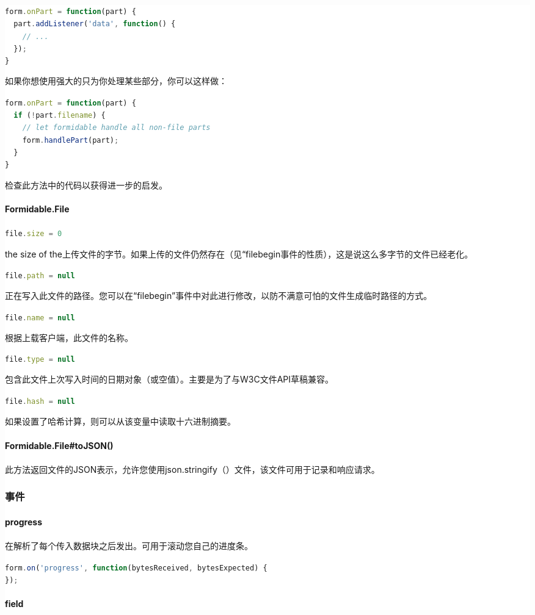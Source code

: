 ```js
form.onPart = function(part) {
  part.addListener('data', function() {
    // ...
  });
}
```

如果你想使用强大的只为你处理某些部分，你可以这样做：

```js
form.onPart = function(part) {
  if (!part.filename) {
    // let formidable handle all non-file parts
    form.handlePart(part);
  }
}
```
检查此方法中的代码以获得进一步的启发。

#### Formidable.File
```js
file.size = 0
```
the size of the上传文件的字节。如果上传的文件仍然存在（见“filebegin事件的性质），这是说这么多字节的文件已经老化。

```js
file.path = null
```

正在写入此文件的路径。您可以在“filebegin”事件中对此进行修改，以防不满意可怕的文件生成临时路径的方式。
```js
file.name = null
```
根据上载客户端，此文件的名称。

```js
file.type = null
```
包含此文件上次写入时间的日期对象（或空值）。主要是为了与W3C文件API草稿兼容。
```js
file.hash = null
```
如果设置了哈希计算，则可以从该变量中读取十六进制摘要。


#### Formidable.File#toJSON()
此方法返回文件的JSON表示，允许您使用json.stringify（）文件，该文件可用于记录和响应请求。

### 事件
#### progress

在解析了每个传入数据块之后发出。可用于滚动您自己的进度条。
```js
form.on('progress', function(bytesReceived, bytesExpected) {
});
```
#### field
